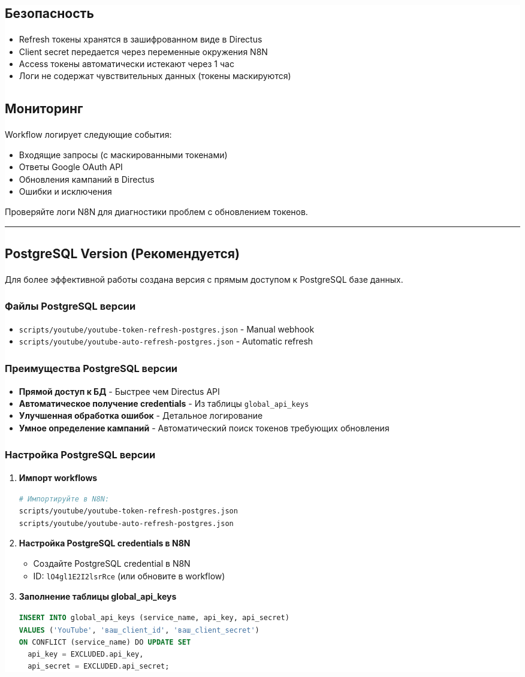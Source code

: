 ## Безопасность

- Refresh токены хранятся в зашифрованном виде в Directus
- Client secret передается через переменные окружения N8N
- Access токены автоматически истекают через 1 час
- Логи не содержат чувствительных данных (токены маскируются)

## Мониторинг

Workflow логирует следующие события:
- Входящие запросы (с маскированными токенами)
- Ответы Google OAuth API
- Обновления кампаний в Directus
- Ошибки и исключения

Проверяйте логи N8N для диагностики проблем с обновлением токенов.

---

## PostgreSQL Version (Рекомендуется)

Для более эффективной работы создана версия с прямым доступом к PostgreSQL базе данных.

### Файлы PostgreSQL версии
- `scripts/youtube/youtube-token-refresh-postgres.json` - Manual webhook
- `scripts/youtube/youtube-auto-refresh-postgres.json` - Automatic refresh

### Преимущества PostgreSQL версии
- **Прямой доступ к БД** - Быстрее чем Directus API
- **Автоматическое получение credentials** - Из таблицы `global_api_keys`
- **Улучшенная обработка ошибок** - Детальное логирование
- **Умное определение кампаний** - Автоматический поиск токенов требующих обновления

### Настройка PostgreSQL версии

1. **Импорт workflows**
   ```bash
   # Импортируйте в N8N:
   scripts/youtube/youtube-token-refresh-postgres.json
   scripts/youtube/youtube-auto-refresh-postgres.json
   ```

2. **Настройка PostgreSQL credentials в N8N**
   - Создайте PostgreSQL credential в N8N
   - ID: `lO4gl1E2I2lsrRce` (или обновите в workflow)

3. **Заполнение таблицы global_api_keys**
   ```sql
   INSERT INTO global_api_keys (service_name, api_key, api_secret) 
   VALUES ('YouTube', 'ваш_client_id', 'ваш_client_secret')
   ON CONFLICT (service_name) DO UPDATE SET 
     api_key = EXCLUDED.api_key,
     api_secret = EXCLUDED.api_secret;
   ```
